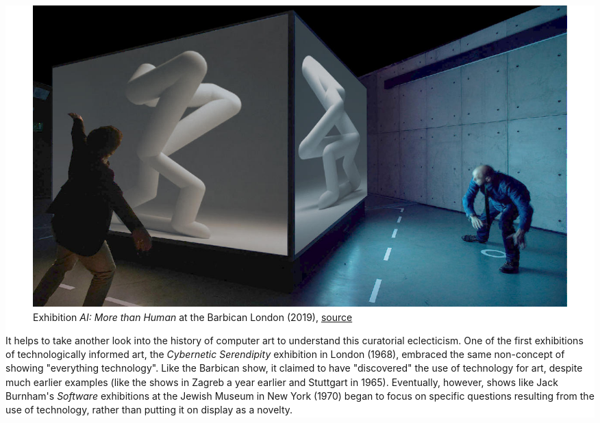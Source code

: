 <figure>
  <img src="/content/editorials/images/ai-art-history/ai.jpg" alt="AI: More than Human"/>
  <figcaption>Exhibition <i>AI: More than Human</i> at the Barbican London (2019), <a href="https://www.barbican.org.uk/whats-on/2019/event/ai-more-than-human">source</a></figcaption>
</figure>

It helps to take another look into the history of computer art to understand this curatorial eclecticism. One of the first exhibitions of technologically informed art, the *Cybernetic Serendipity* exhibition in London (1968), embraced the same non-concept of showing "everything technology". Like the Barbican show, it claimed to have "discovered" the use of technology for art, despite much earlier examples (like the shows in Zagreb a year earlier and Stuttgart in 1965). Eventually, however, shows like Jack Burnham's *Software* exhibitions at the Jewish Museum in New York (1970) began to focus on specific questions resulting from the use of technology, rather than putting it on display as a novelty.

<figure>